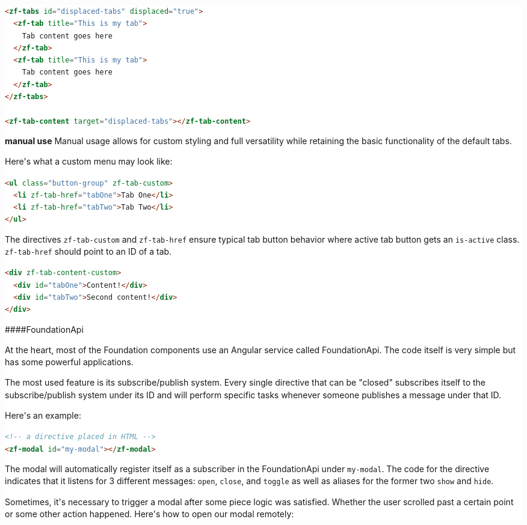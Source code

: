````html
<zf-tabs id="displaced-tabs" displaced="true">
  <zf-tab title="This is my tab">
    Tab content goes here
  </zf-tab>
  <zf-tab title="This is my tab">
    Tab content goes here
  </zf-tab>
</zf-tabs>

<zf-tab-content target="displaced-tabs"></zf-tab-content>
````

**manual use**
Manual usage allows for custom styling and full versatility while retaining the basic functionality of the default tabs.

Here's what a custom menu may look like:

````html
<ul class="button-group" zf-tab-custom>
  <li zf-tab-href="tabOne">Tab One</li>
  <li zf-tab-href="tabTwo">Tab Two</li>
</ul>
````

The directives `zf-tab-custom` and `zf-tab-href` ensure typical tab button behavior where active tab button gets an `is-active` class. `zf-tab-href` should point to an ID of a tab.

````html
<div zf-tab-content-custom>
  <div id="tabOne">Content!</div>
  <div id="tabTwo">Second content!</div>
</div>
````

####FoundationApi

At the heart, most of the Foundation components use an Angular service called FoundationApi. The code itself is very simple but has some powerful applications.

The most used feature is its subscribe/publish system. Every single directive that can be "closed" subscribes itself to the subscribe/publish system under its ID and will perform specific tasks whenever someone publishes a message under that ID.

Here's an example:

````html
<!-- a directive placed in HTML -->
<zf-modal id="my-modal"></zf-modal>
````

The modal will automatically register itself as a subscriber in the FoundationApi under `my-modal`. The code for the directive indicates that it listens for 3 different messages: `open`, `close`, and `toggle` as well as aliases for the former two `show` and `hide`.

Sometimes, it's necessary to trigger a modal after some piece logic was satisfied. Whether the user scrolled past a certain point or some other action happened. Here's how to open our modal remotely:
